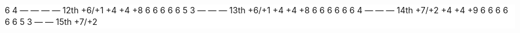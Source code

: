 <td>6</td>
<td>4</td>
<td>—</td>
<td>—</td>
<td>—</td>
<td>—</td>
</tr>
<tr class="odd">
<td>12th</td>
<td>+6/+1</td>
<td>+4</td>
<td>+4</td>
<td>+8</td>
<td></td>
<td>6</td>
<td>6</td>
<td>6</td>
<td>6</td>
<td>6</td>
<td>5</td>
<td>3</td>
<td>—</td>
<td>—</td>
<td>—</td>
</tr>
<tr class="even">
<td>13th</td>
<td>+6/+1</td>
<td>+4</td>
<td>+4</td>
<td>+8</td>
<td></td>
<td>6</td>
<td>6</td>
<td>6</td>
<td>6</td>
<td>6</td>
<td>6</td>
<td>4</td>
<td>—</td>
<td>—</td>
<td>—</td>
</tr>
<tr class="odd">
<td>14th</td>
<td>+7/+2</td>
<td>+4</td>
<td>+4</td>
<td>+9</td>
<td></td>
<td>6</td>
<td>6</td>
<td>6</td>
<td>6</td>
<td>6</td>
<td>6</td>
<td>5</td>
<td>3</td>
<td>—</td>
<td>—</td>
</tr>
<tr class="even">
<td>15th</td>
<td>+7/+2</td>